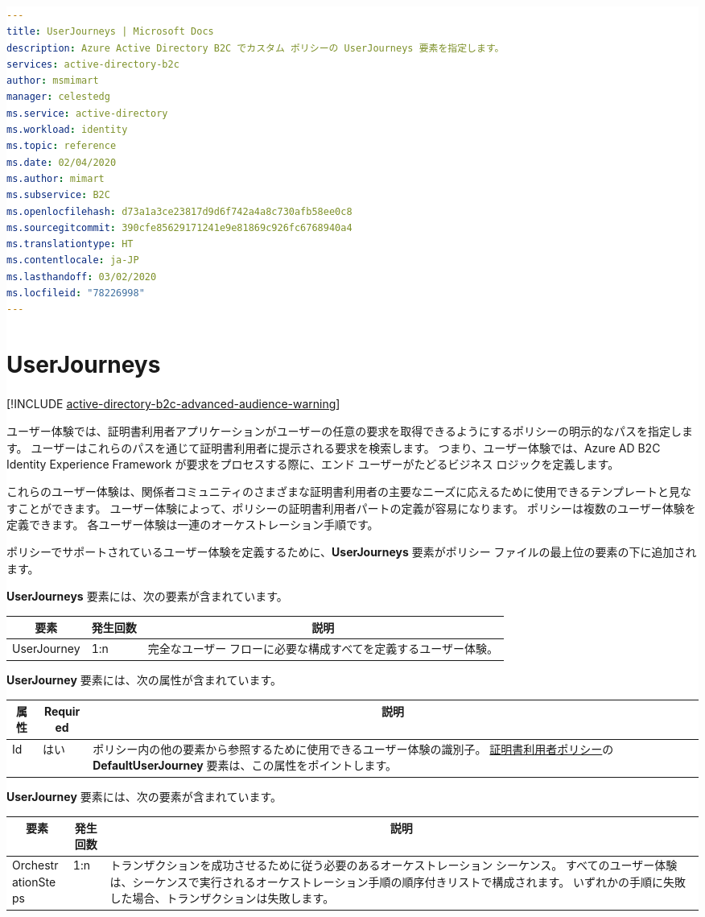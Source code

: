 ```yaml
---
title: UserJourneys | Microsoft Docs
description: Azure Active Directory B2C でカスタム ポリシーの UserJourneys 要素を指定します。
services: active-directory-b2c
author: msmimart
manager: celestedg
ms.service: active-directory
ms.workload: identity
ms.topic: reference
ms.date: 02/04/2020
ms.author: mimart
ms.subservice: B2C
ms.openlocfilehash: d73a1a3ce23817d9d6f742a4a8c730afb58ee0c8
ms.sourcegitcommit: 390cfe85629171241e9e81869c926fc6768940a4
ms.translationtype: HT
ms.contentlocale: ja-JP
ms.lasthandoff: 03/02/2020
ms.locfileid: "78226998"
---
```

# <a name="userjourneys"></a>UserJourneys

[!INCLUDE [active-directory-b2c-advanced-audience-warning](../../includes/active-directory-b2c-advanced-audience-warning.md)]

ユーザー体験では、証明書利用者アプリケーションがユーザーの任意の要求を取得できるようにするポリシーの明示的なパスを指定します。 ユーザーはこれらのパスを通じて証明書利用者に提示される要求を検索します。 つまり、ユーザー体験では、Azure AD B2C Identity Experience Framework が要求をプロセスする際に、エンド ユーザーがたどるビジネス ロジックを定義します。

これらのユーザー体験は、関係者コミュニティのさまざまな証明書利用者の主要なニーズに応えるために使用できるテンプレートと見なすことができます。 ユーザー体験によって、ポリシーの証明書利用者パートの定義が容易になります。 ポリシーは複数のユーザー体験を定義できます。 各ユーザー体験は一連のオーケストレーション手順です。

ポリシーでサポートされているユーザー体験を定義するために、**UserJourneys** 要素がポリシー ファイルの最上位の要素の下に追加されます。

**UserJourneys** 要素には、次の要素が含まれています。

| 要素 | 発生回数 | 説明 |
| ------- | ----------- | ----------- |
| UserJourney | 1:n | 完全なユーザー フローに必要な構成すべてを定義するユーザー体験。 |

**UserJourney** 要素には、次の属性が含まれています。

| 属性 | Required | 説明 |
| --------- | -------- | ----------- |
| Id | はい | ポリシー内の他の要素から参照するために使用できるユーザー体験の識別子。 [証明書利用者ポリシー](relyingparty.md)の **DefaultUserJourney** 要素は、この属性をポイントします。 |

**UserJourney** 要素には、次の要素が含まれています。

| 要素 | 発生回数 | 説明 |
| ------- | ----------- | ----------- |
| OrchestrationSteps | 1:n | トランザクションを成功させるために従う必要のあるオーケストレーション シーケンス。 すべてのユーザー体験は、シーケンスで実行されるオーケストレーション手順の順序付きリストで構成されます。 いずれかの手順に失敗した場合、トランザクションは失敗します。 |
